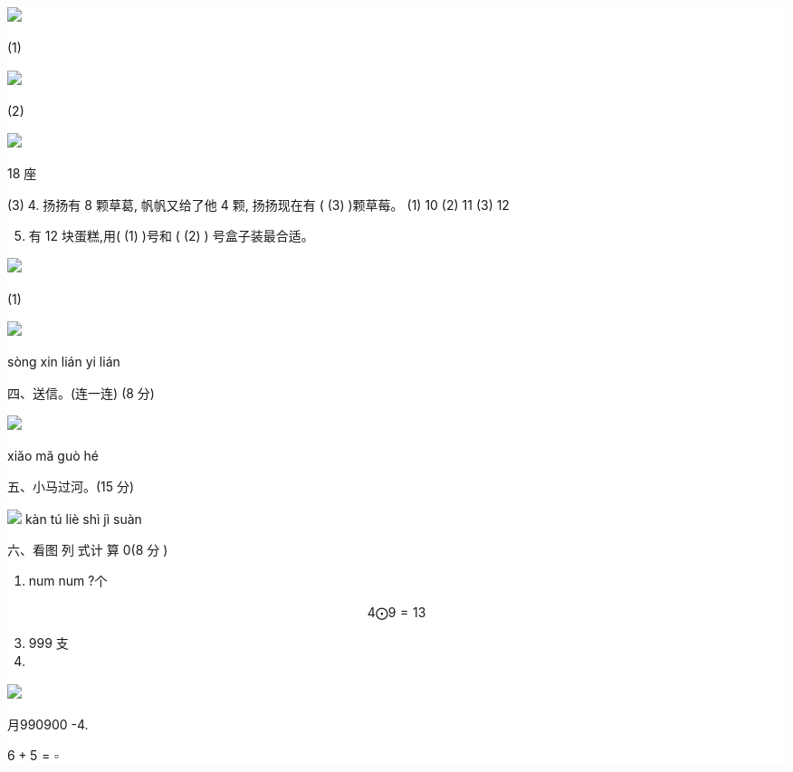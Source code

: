 ![](https://cdn.mathpix.com/cropped/2024_05_06_beed33144762befb9c75g-17.jpg?height=187&width=170&top_left_y=485&top_left_x=1833)

(1)

![](https://cdn.mathpix.com/cropped/2024_05_06_beed33144762befb9c75g-17.jpg?height=187&width=199&top_left_y=485&top_left_x=2316)

(2)

![](https://cdn.mathpix.com/cropped/2024_05_06_beed33144762befb9c75g-17.jpg?height=153&width=196&top_left_y=481&top_left_x=2828)

18 座

(3)
4. 扬扬有 8 颗草葛, 帆帆又给了他 4 颗, 扬扬现在有 ( (3) )颗草莓。
(1) 10
(2) 11
(3) 12

5. 有 12 块蛋糕,用( (1) )号和 ( (2) ) 号盒子装最合适。

![](https://cdn.mathpix.com/cropped/2024_05_06_beed33144762befb9c75g-17.jpg?height=124&width=212&top_left_y=950&top_left_x=1833)

(1)

![](https://cdn.mathpix.com/cropped/2024_05_06_beed33144762befb9c75g-17.jpg?height=132&width=141&top_left_y=955&top_left_x=2311)

sòng xin lián yi lián

四、送信。(连一连) (8 分)

![](https://cdn.mathpix.com/cropped/2024_05_06_beed33144762befb9c75g-17.jpg?height=489&width=1178&top_left_y=1223&top_left_x=1792)

xiăo mă guò hé

五、小马过河。(15 分)

![](https://cdn.mathpix.com/cropped/2024_05_06_beed33144762befb9c75g-17.jpg?height=277&width=1200&top_left_y=1860&top_left_x=1790)
kàn tú liè shì jì suàn

六、看图 列 式计 算 $0(8$ 分 $)$

1. num num
?个

$$
4 \bigodot 9=13
$$

3. 999 支
4. 

![](https://cdn.mathpix.com/cropped/2024_05_06_beed33144762befb9c75g-18.jpg?height=204&width=506&top_left_y=272&top_left_x=1023)

月990900 -4.

$6+5=\square$
